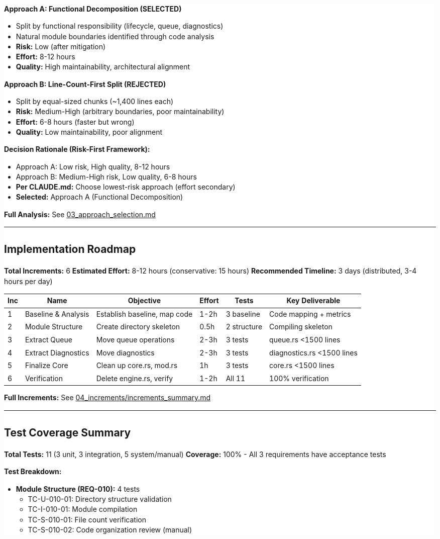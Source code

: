 **Approach A: Functional Decomposition (SELECTED)**
- Split by functional responsibility (lifecycle, queue, diagnostics)
- Natural module boundaries identified through code analysis
- **Risk:** Low (after mitigation)
- **Effort:** 8-12 hours
- **Quality:** High maintainability, architectural alignment

**Approach B: Line-Count-First Split (REJECTED)**
- Split by equal-sized chunks (~1,400 lines each)
- **Risk:** Medium-High (arbitrary boundaries, poor maintainability)
- **Effort:** 6-8 hours (faster but wrong)
- **Quality:** Low maintainability, poor alignment

**Decision Rationale (Risk-First Framework):**
- Approach A: Low risk, High quality, 8-12 hours
- Approach B: Medium-High risk, Low quality, 6-8 hours
- **Per CLAUDE.md:** Choose lowest-risk approach (effort secondary)
- **Selected:** Approach A (Functional Decomposition)

**Full Analysis:** See [03_approach_selection.md](03_approach_selection.md)

---

## Implementation Roadmap

**Total Increments:** 6
**Estimated Effort:** 8-12 hours (conservative: 15 hours)
**Recommended Timeline:** 3 days (distributed, 3-4 hours per day)

| Inc | Name | Objective | Effort | Tests | Key Deliverable |
|-----|------|-----------|--------|-------|-----------------|
| 1 | Baseline & Analysis | Establish baseline, map code | 1-2h | 3 baseline | Code mapping + metrics |
| 2 | Module Structure | Create directory skeleton | 0.5h | 2 structure | Compiling skeleton |
| 3 | Extract Queue | Move queue operations | 2-3h | 3 tests | queue.rs <1500 lines |
| 4 | Extract Diagnostics | Move diagnostics | 2-3h | 3 tests | diagnostics.rs <1500 lines |
| 5 | Finalize Core | Clean up core.rs, mod.rs | 1h | 3 tests | core.rs <1500 lines |
| 6 | Verification | Delete engine.rs, verify | 1-2h | All 11 | 100% verification |

**Full Increments:** See [04_increments/increments_summary.md](04_increments/increments_summary.md)

---

## Test Coverage Summary

**Total Tests:** 11 (3 unit, 3 integration, 5 system/manual)
**Coverage:** 100% - All 3 requirements have acceptance tests

**Test Breakdown:**
- **Module Structure (REQ-010):** 4 tests
  - TC-U-010-01: Directory structure validation
  - TC-I-010-01: Module compilation
  - TC-S-010-01: File count verification
  - TC-S-010-02: Code organization review (manual)
